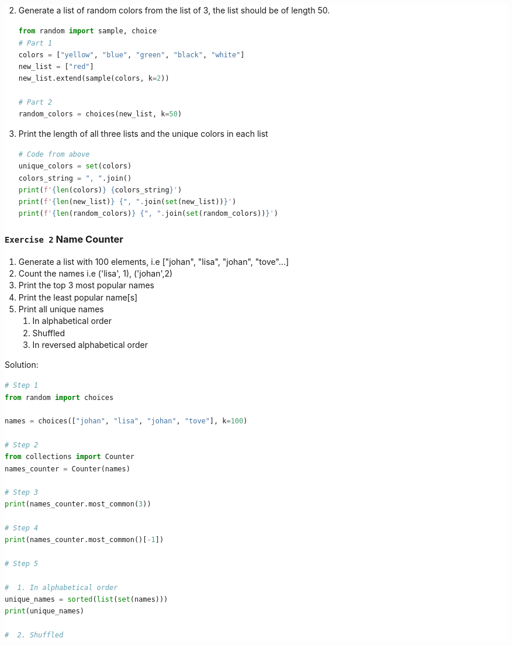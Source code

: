    2. Generate a list of random colors from the list of 3, the list should be of length 50.

        ```Python
        from random import sample, choice
        # Part 1
        colors = ["yellow", "blue", "green", "black", "white"]
        new_list = ["red"]
        new_list.extend(sample(colors, k=2))

        # Part 2
        random_colors = choices(new_list, k=50)
        ```
        
   3. Print the length of all three lists and the unique colors in each list

        ```Python
        # Code from above
        unique_colors = set(colors)
        colors_string = ", ".join()
        print(f'{len(colors)} {colors_string}')
        print(f'{len(new_list)} {", ".join(set(new_list))}')
        print(f'{len(random_colors)} {", ".join(set(random_colors))}')
        ```

<div class="page"/>

### `Exercise 2` Name Counter

1. Generate a list with 100 elements, i.e ["johan", "lisa", "johan", "tove"...]
2. Count the names i.e ('lisa', 1), ('johan',2)
3. Print the top 3 most popular names
4. Print the least popular name[s]
5. Print all unique names
   1. In alphabetical order
   2. Shuffled
   3. In reversed alphabetical order

Solution:

```Python
# Step 1
from random import choices

names = choices(["johan", "lisa", "johan", "tove"], k=100)

# Step 2
from collections import Counter
names_counter = Counter(names)

# Step 3
print(names_counter.most_common(3))

# Step 4
print(names_counter.most_common()[-1])

# Step 5

#  1. In alphabetical order
unique_names = sorted(list(set(names)))
print(unique_names)

#  2. Shuffled
```